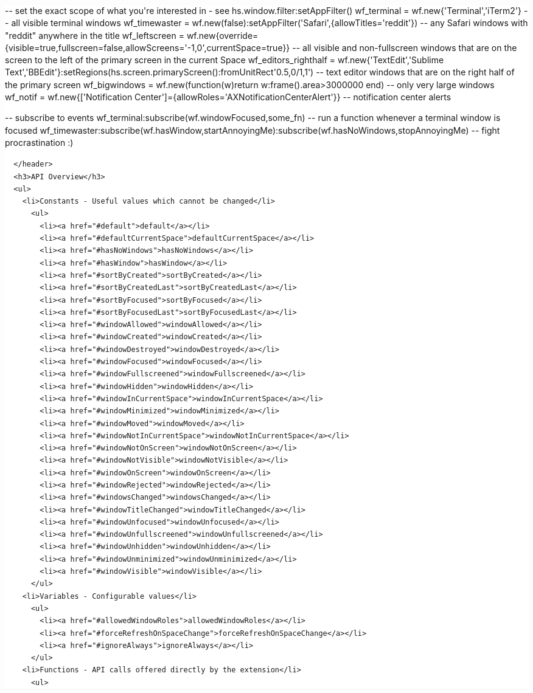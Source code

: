-- set the exact scope of what you're interested in - see hs.window.filter:setAppFilter()
wf_terminal = wf.new{'Terminal','iTerm2'} -- all visible terminal windows
wf_timewaster = wf.new(false):setAppFilter('Safari',{allowTitles='reddit'}) -- any Safari windows with "reddit" anywhere in the title
wf_leftscreen = wf.new{override={visible=true,fullscreen=false,allowScreens='-1,0',currentSpace=true}}
-- all visible and non-fullscreen windows that are on the screen to the left of the primary screen in the current Space
wf_editors_righthalf = wf.new{'TextEdit','Sublime Text','BBEdit'}:setRegions(hs.screen.primaryScreen():fromUnitRect'0.5,0/1,1')
-- text editor windows that are on the right half of the primary screen
wf_bigwindows = wf.new(function(w)return w:frame().area&gt;3000000 end) -- only very large windows
wf_notif = wf.new{['Notification Center']={allowRoles='AXNotificationCenterAlert'}} -- notification center alerts

-- subscribe to events
wf_terminal:subscribe(wf.windowFocused,some_fn) -- run a function whenever a terminal window is focused
wf_timewaster:subscribe(wf.hasWindow,startAnnoyingMe):subscribe(wf.hasNoWindows,stopAnnoyingMe) -- fight procrastination :)</code></pre>

      </header>
      <h3>API Overview</h3>
      <ul>
        <li>Constants - Useful values which cannot be changed</li>
          <ul>
            <li><a href="#default">default</a></li>
            <li><a href="#defaultCurrentSpace">defaultCurrentSpace</a></li>
            <li><a href="#hasNoWindows">hasNoWindows</a></li>
            <li><a href="#hasWindow">hasWindow</a></li>
            <li><a href="#sortByCreated">sortByCreated</a></li>
            <li><a href="#sortByCreatedLast">sortByCreatedLast</a></li>
            <li><a href="#sortByFocused">sortByFocused</a></li>
            <li><a href="#sortByFocusedLast">sortByFocusedLast</a></li>
            <li><a href="#windowAllowed">windowAllowed</a></li>
            <li><a href="#windowCreated">windowCreated</a></li>
            <li><a href="#windowDestroyed">windowDestroyed</a></li>
            <li><a href="#windowFocused">windowFocused</a></li>
            <li><a href="#windowFullscreened">windowFullscreened</a></li>
            <li><a href="#windowHidden">windowHidden</a></li>
            <li><a href="#windowInCurrentSpace">windowInCurrentSpace</a></li>
            <li><a href="#windowMinimized">windowMinimized</a></li>
            <li><a href="#windowMoved">windowMoved</a></li>
            <li><a href="#windowNotInCurrentSpace">windowNotInCurrentSpace</a></li>
            <li><a href="#windowNotOnScreen">windowNotOnScreen</a></li>
            <li><a href="#windowNotVisible">windowNotVisible</a></li>
            <li><a href="#windowOnScreen">windowOnScreen</a></li>
            <li><a href="#windowRejected">windowRejected</a></li>
            <li><a href="#windowsChanged">windowsChanged</a></li>
            <li><a href="#windowTitleChanged">windowTitleChanged</a></li>
            <li><a href="#windowUnfocused">windowUnfocused</a></li>
            <li><a href="#windowUnfullscreened">windowUnfullscreened</a></li>
            <li><a href="#windowUnhidden">windowUnhidden</a></li>
            <li><a href="#windowUnminimized">windowUnminimized</a></li>
            <li><a href="#windowVisible">windowVisible</a></li>
          </ul>
        <li>Variables - Configurable values</li>
          <ul>
            <li><a href="#allowedWindowRoles">allowedWindowRoles</a></li>
            <li><a href="#forceRefreshOnSpaceChange">forceRefreshOnSpaceChange</a></li>
            <li><a href="#ignoreAlways">ignoreAlways</a></li>
          </ul>
        <li>Functions - API calls offered directly by the extension</li>
          <ul>